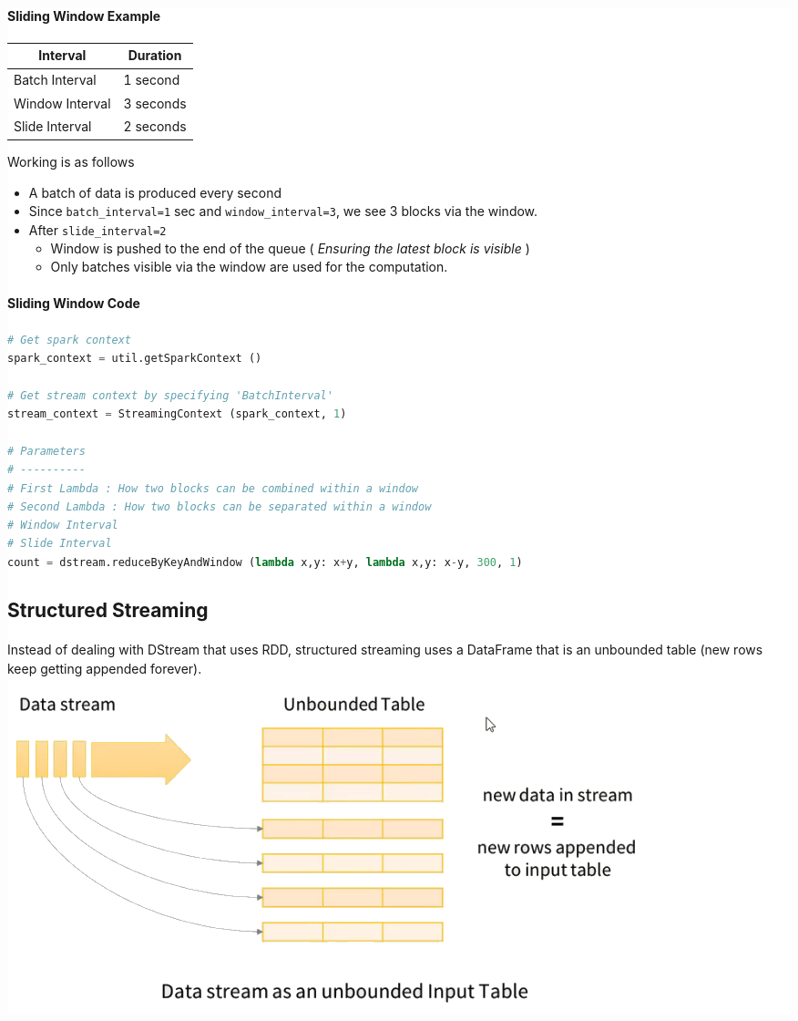 
#### Sliding Window Example

| Interval        | Duration  |
| --------------- | --------- |
| Batch Interval  | 1 second  |
| Window Interval | 3 seconds |
| Slide Interval  | 2 seconds |

Working is as follows

- A batch of data is produced every second
- Since `batch_interval=1` sec and `window_interval=3`, we see 3 blocks via the window.
- After `slide_interval=2` 
  - Window is pushed to the end of the queue  ( *Ensuring the latest block is visible* )
  - Only batches visible via the window are used for the computation.


#### Sliding Window Code


```python
# Get spark context
spark_context = util.getSparkContext ()

# Get stream context by specifying 'BatchInterval'
stream_context = StreamingContext (spark_context, 1)

# Parameters
# ----------
# First Lambda : How two blocks can be combined within a window
# Second Lambda : How two blocks can be separated within a window
# Window Interval
# Slide Interval
count = dstream.reduceByKeyAndWindow (lambda x,y: x+y, lambda x,y: x-y, 300, 1)
```

## Structured Streaming

Instead of dealing with DStream that uses RDD,  structured streaming uses a DataFrame that is an unbounded table (new rows keep getting appended forever).

![StructuredStreaming](/assets/images/bigdata/StructuredStreaming.png)
